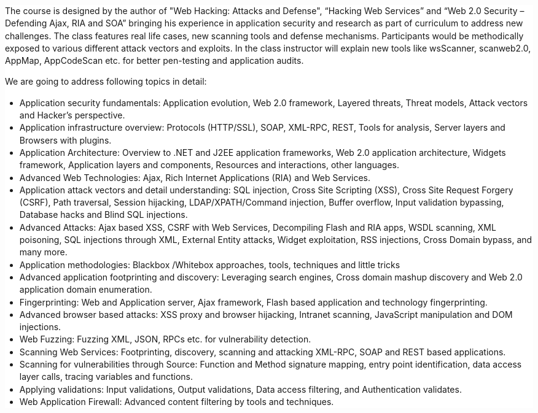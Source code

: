 The course is designed by the author of "Web Hacking: Attacks and
Defense", “Hacking Web Services” and “Web 2.0 Security – Defending Ajax,
RIA and SOA” bringing his experience in application security and
research as part of curriculum to address new challenges. The class
features real life cases, new scanning tools and defense mechanisms.
Participants would be methodically exposed to various different attack
vectors and exploits. In the class instructor will explain new tools
like wsScanner, scanweb2.0, AppMap, AppCodeScan etc. for better
pen-testing and application audits.

We are going to address following topics in detail:

  - Application security fundamentals: Application evolution, Web 2.0
    framework, Layered threats, Threat models, Attack vectors and
    Hacker’s perspective.
  - Application infrastructure overview: Protocols (HTTP/SSL), SOAP,
    XML-RPC, REST, Tools for analysis, Server layers and Browsers with
    plugins.
  - Application Architecture: Overview to .NET and J2EE application
    frameworks, Web 2.0 application architecture, Widgets framework,
    Application layers and components, Resources and interactions, other
    languages.
  - Advanced Web Technologies: Ajax, Rich Internet Applications (RIA)
    and Web Services.
  - Application attack vectors and detail understanding: SQL injection,
    Cross Site Scripting (XSS), Cross Site Request Forgery (CSRF), Path
    traversal, Session hijacking, LDAP/XPATH/Command injection, Buffer
    overflow, Input validation bypassing, Database hacks and Blind SQL
    injections.
  - Advanced Attacks: Ajax based XSS, CSRF with Web Services,
    Decompiling Flash and RIA apps, WSDL scanning, XML poisoning, SQL
    injections through XML, External Entity attacks, Widget
    exploitation, RSS injections, Cross Domain bypass, and many more.
  - Application methodologies: Blackbox /Whitebox approaches, tools,
    techniques and little tricks
  - Advanced application footprinting and discovery: Leveraging search
    engines, Cross domain mashup discovery and Web 2.0 application
    domain enumeration.
  - Fingerprinting: Web and Application server, Ajax framework, Flash
    based application and technology fingerprinting.
  - Advanced browser based attacks: XSS proxy and browser hijacking,
    Intranet scanning, JavaScript manipulation and DOM injections.
  - Web Fuzzing: Fuzzing XML, JSON, RPCs etc. for vulnerability
    detection.
  - Scanning Web Services: Footprinting, discovery, scanning and
    attacking XML-RPC, SOAP and REST based applications.
  - Scanning for vulnerabilities through Source: Function and Method
    signature mapping, entry point identification, data access layer
    calls, tracing variables and functions.
  - Applying validations: Input validations, Output validations, Data
    access filtering, and Authentication validates.
  - Web Application Firewall: Advanced content filtering by tools and
    techniques.
